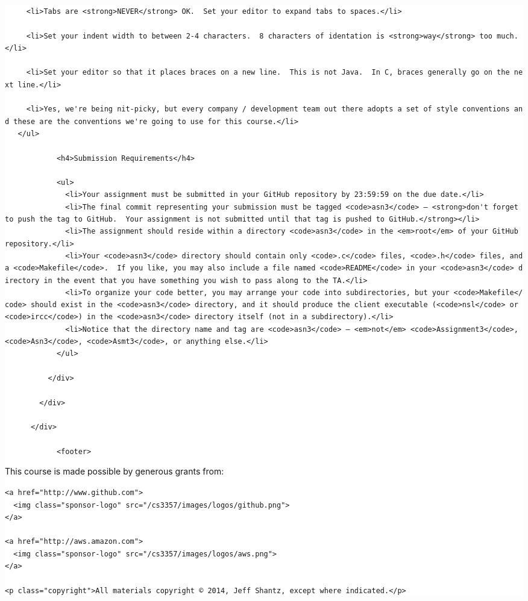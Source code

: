          <li>Tabs are <strong>NEVER</strong> OK.  Set your editor to expand tabs to spaces.</li>

         <li>Set your indent width to between 2-4 characters.  8 characters of identation is <strong>way</strong> too much.</li>

         <li>Set your editor so that it places braces on a new line.  This is not Java.  In C, braces generally go on the next line.</li>

         <li>Yes, we're being nit-picky, but every company / development team out there adopts a set of style conventions and these are the conventions we're going to use for this course.</li>
       </ul>
        
                <h4>Submission Requirements</h4>

                <ul>
                  <li>Your assignment must be submitted in your GitHub repository by 23:59:59 on the due date.</li>
                  <li>The final commit representing your submission must be tagged <code>asn3</code> — <strong>don't forget to push the tag to GitHub.  Your assignment is not submitted until that tag is pushed to GitHub.</strong></li>
                  <li>The assignment should reside within a directory <code>asn3</code> in the <em>root</em> of your GitHub repository.</li>
                  <li>Your <code>asn3</code> directory should contain only <code>.c</code> files, <code>.h</code> files, and a <code>Makefile</code>.  If you like, you may also include a file named <code>README</code> in your <code>asn3</code> directory in the event that you have something you wish to pass along to the TA.</li>
                  <li>To organize your code better, you may arrange your code into subdirectories, but your <code>Makefile</code> should exist in the <code>asn3</code> directory, and it should produce the client executable (<code>nsl</code> or <code>ircc</code>) in the <code>asn3</code> directory itself (not in a subdirectory).</li>
                  <li>Notice that the directory name and tag are <code>asn3</code> — <em>not</em> <code>Assignment3</code>, <code>Asn3</code>, <code>Asmt3</code>, or anything else.</li>
                </ul>

              </div>

            </div>

          </div>

                <footer>
  <div class="row text-center">
    <p>This course is made possible by generous grants from:</p>

    <a href="http://www.github.com">
      <img class="sponsor-logo" src="/cs3357/images/logos/github.png">
    </a>

    <a href="http://aws.amazon.com">
      <img class="sponsor-logo" src="/cs3357/images/logos/aws.png">
    </a>

    <p class="copyright">All materials copyright © 2014, Jeff Shantz, except where indicated.</p>
  </div>
</footer>
              </div>